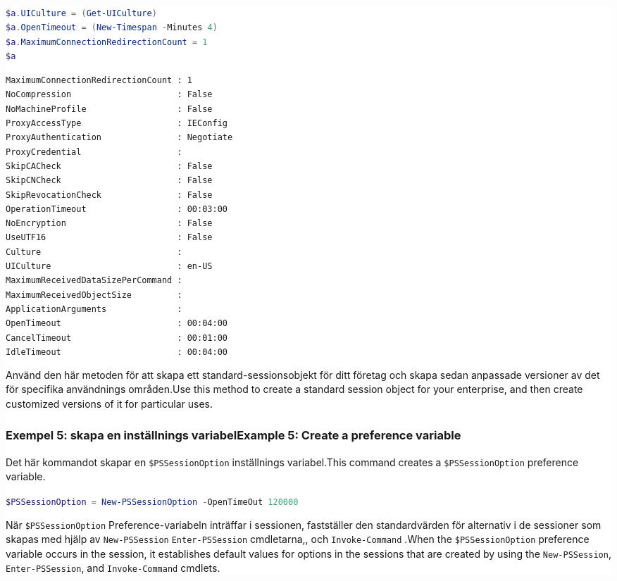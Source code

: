 ```powershell
$a.UICulture = (Get-UICulture)
$a.OpenTimeout = (New-Timespan -Minutes 4)
$a.MaximumConnectionRedirectionCount = 1
$a
```

```Output
MaximumConnectionRedirectionCount : 1
NoCompression                     : False
NoMachineProfile                  : False
ProxyAccessType                   : IEConfig
ProxyAuthentication               : Negotiate
ProxyCredential                   :
SkipCACheck                       : False
SkipCNCheck                       : False
SkipRevocationCheck               : False
OperationTimeout                  : 00:03:00
NoEncryption                      : False
UseUTF16                          : False
Culture                           :
UICulture                         : en-US
MaximumReceivedDataSizePerCommand :
MaximumReceivedObjectSize         :
ApplicationArguments              :
OpenTimeout                       : 00:04:00
CancelTimeout                     : 00:01:00
IdleTimeout                       : 00:04:00
```

<span data-ttu-id="5f5df-134">Använd den här metoden för att skapa ett standard-sessionsobjekt för ditt företag och skapa sedan anpassade versioner av det för specifika användnings områden.</span><span class="sxs-lookup"><span data-stu-id="5f5df-134">Use this method to create a standard session object for your enterprise, and then create customized versions of it for particular uses.</span></span>

### <span data-ttu-id="5f5df-135">Exempel 5: skapa en inställnings variabel</span><span class="sxs-lookup"><span data-stu-id="5f5df-135">Example 5: Create a preference variable</span></span>

<span data-ttu-id="5f5df-136">Det här kommandot skapar en `$PSSessionOption` inställnings variabel.</span><span class="sxs-lookup"><span data-stu-id="5f5df-136">This command creates a `$PSSessionOption` preference variable.</span></span>

```powershell
$PSSessionOption = New-PSSessionOption -OpenTimeOut 120000
```

<span data-ttu-id="5f5df-137">När `$PSSessionOption` Preference-variabeln inträffar i sessionen, fastställer den standardvärden för alternativ i de sessioner som skapas med hjälp av `New-PSSession` `Enter-PSSession` cmdletarna,, och `Invoke-Command` .</span><span class="sxs-lookup"><span data-stu-id="5f5df-137">When the `$PSSessionOption` preference variable occurs in the session, it establishes default values for options in the sessions that are created by using the `New-PSSession`, `Enter-PSSession`, and `Invoke-Command` cmdlets.</span></span>
